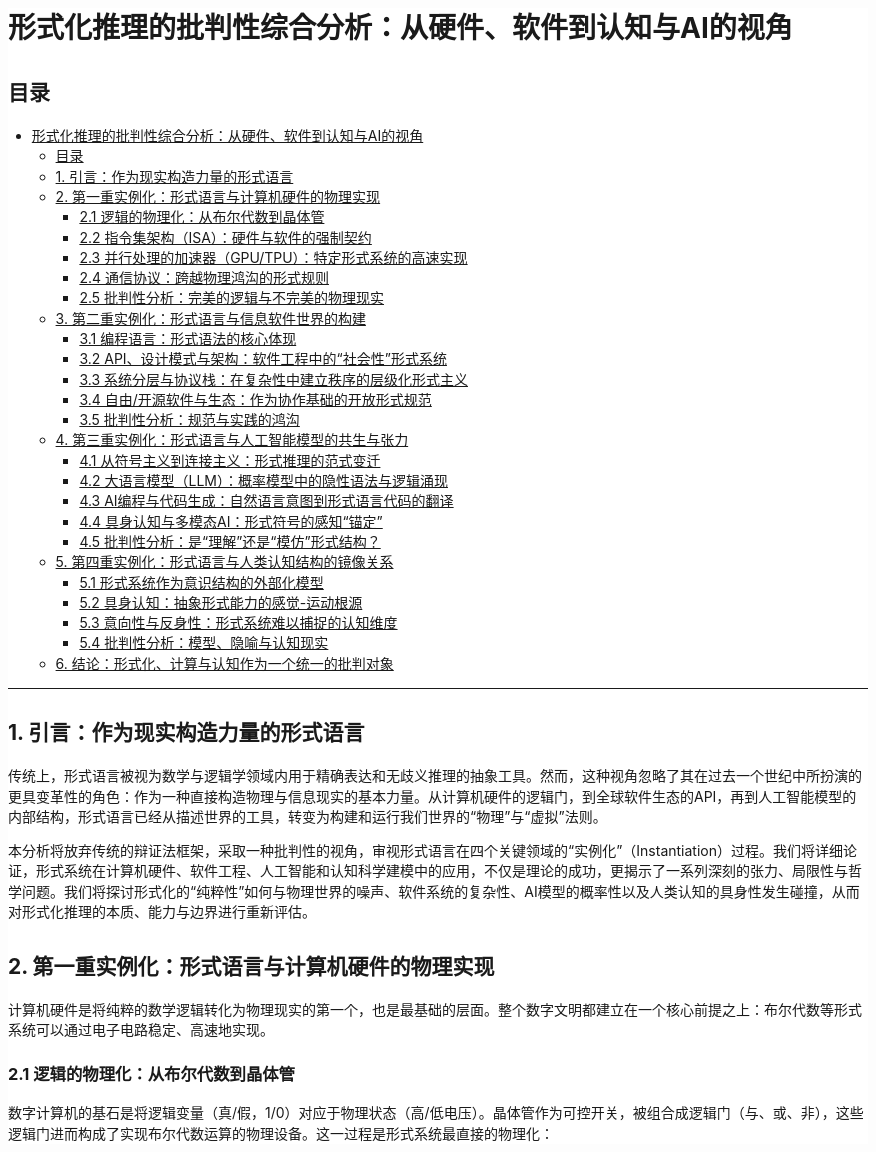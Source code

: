# 形式化推理的批判性综合分析：从硬件、软件到认知与AI的视角

## 目录

- [形式化推理的批判性综合分析：从硬件、软件到认知与AI的视角](#形式化推理的批判性综合分析从硬件软件到认知与ai的视角)
  - [目录](#目录)
  - [1. 引言：作为现实构造力量的形式语言](#1-引言作为现实构造力量的形式语言)
  - [2. 第一重实例化：形式语言与计算机硬件的物理实现](#2-第一重实例化形式语言与计算机硬件的物理实现)
    - [2.1 逻辑的物理化：从布尔代数到晶体管](#21-逻辑的物理化从布尔代数到晶体管)
    - [2.2 指令集架构（ISA）：硬件与软件的强制契约](#22-指令集架构isa硬件与软件的强制契约)
    - [2.3 并行处理的加速器（GPU/TPU）：特定形式系统的高速实现](#23-并行处理的加速器gputpu特定形式系统的高速实现)
    - [2.4 通信协议：跨越物理鸿沟的形式规则](#24-通信协议跨越物理鸿沟的形式规则)
    - [2.5 批判性分析：完美的逻辑与不完美的物理现实](#25-批判性分析完美的逻辑与不完美的物理现实)
  - [3. 第二重实例化：形式语言与信息软件世界的构建](#3-第二重实例化形式语言与信息软件世界的构建)
    - [3.1 编程语言：形式语法的核心体现](#31-编程语言形式语法的核心体现)
    - [3.2 API、设计模式与架构：软件工程中的“社会性”形式系统](#32-api设计模式与架构软件工程中的社会性形式系统)
    - [3.3 系统分层与协议栈：在复杂性中建立秩序的层级化形式主义](#33-系统分层与协议栈在复杂性中建立秩序的层级化形式主义)
    - [3.4 自由/开源软件与生态：作为协作基础的开放形式规范](#34-自由开源软件与生态作为协作基础的开放形式规范)
    - [3.5 批判性分析：规范与实践的鸿沟](#35-批判性分析规范与实践的鸿沟)
  - [4. 第三重实例化：形式语言与人工智能模型的共生与张力](#4-第三重实例化形式语言与人工智能模型的共生与张力)
    - [4.1 从符号主义到连接主义：形式推理的范式变迁](#41-从符号主义到连接主义形式推理的范式变迁)
    - [4.2 大语言模型（LLM）：概率模型中的隐性语法与逻辑涌现](#42-大语言模型llm概率模型中的隐性语法与逻辑涌现)
    - [4.3 AI编程与代码生成：自然语言意图到形式语言代码的翻译](#43-ai编程与代码生成自然语言意图到形式语言代码的翻译)
    - [4.4 具身认知与多模态AI：形式符号的感知“锚定”](#44-具身认知与多模态ai形式符号的感知锚定)
    - [4.5 批判性分析：是“理解”还是“模仿”形式结构？](#45-批判性分析是理解还是模仿形式结构)
  - [5. 第四重实例化：形式语言与人类认知结构的镜像关系](#5-第四重实例化形式语言与人类认知结构的镜像关系)
    - [5.1 形式系统作为意识结构的外部化模型](#51-形式系统作为意识结构的外部化模型)
    - [5.2 具身认知：抽象形式能力的感觉-运动根源](#52-具身认知抽象形式能力的感觉-运动根源)
    - [5.3 意向性与反身性：形式系统难以捕捉的认知维度](#53-意向性与反身性形式系统难以捕捉的认知维度)
    - [5.4 批判性分析：模型、隐喻与认知现实](#54-批判性分析模型隐喻与认知现实)
  - [6. 结论：形式化、计算与认知作为一个统一的批判对象](#6-结论形式化计算与认知作为一个统一的批判对象)

---

## 1. 引言：作为现实构造力量的形式语言

传统上，形式语言被视为数学与逻辑学领域内用于精确表达和无歧义推理的抽象工具。然而，这种视角忽略了其在过去一个世纪中所扮演的更具变革性的角色：作为一种直接构造物理与信息现实的基本力量。从计算机硬件的逻辑门，到全球软件生态的API，再到人工智能模型的内部结构，形式语言已经从描述世界的工具，转变为构建和运行我们世界的“物理”与“虚拟”法则。

本分析将放弃传统的辩证法框架，采取一种批判性的视角，审视形式语言在四个关键领域的“实例化”（Instantiation）过程。我们将详细论证，形式系统在计算机硬件、软件工程、人工智能和认知科学建模中的应用，不仅是理论的成功，更揭示了一系列深刻的张力、局限性与哲学问题。我们将探讨形式化的“纯粹性”如何与物理世界的噪声、软件系统的复杂性、AI模型的概率性以及人类认知的具身性发生碰撞，从而对形式化推理的本质、能力与边界进行重新评估。

## 2. 第一重实例化：形式语言与计算机硬件的物理实现

计算机硬件是将纯粹的数学逻辑转化为物理现实的第一个，也是最基础的层面。整个数字文明都建立在一个核心前提之上：布尔代数等形式系统可以通过电子电路稳定、高速地实现。

### 2.1 逻辑的物理化：从布尔代数到晶体管

数字计算机的基石是将逻辑变量（真/假，1/0）对应于物理状态（高/低电压）。晶体管作为可控开关，被组合成逻辑门（与、或、非），这些逻辑门进而构成了实现布尔代数运算的物理设备。这一过程是形式系统最直接的物理化：
